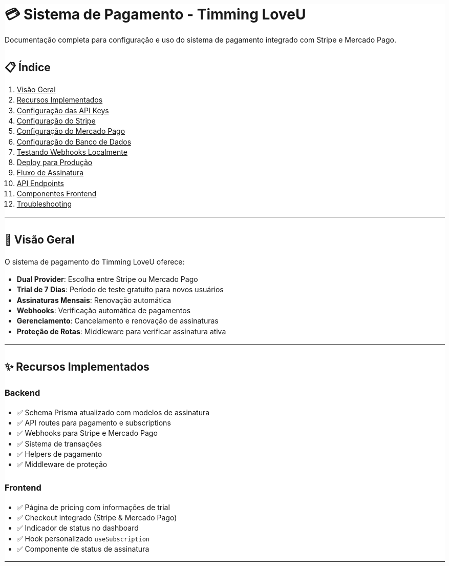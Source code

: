 # 💳 Sistema de Pagamento - Timming LoveU

Documentação completa para configuração e uso do sistema de pagamento integrado com Stripe e Mercado Pago.

## 📋 Índice

1. [Visão Geral](#visão-geral)
2. [Recursos Implementados](#recursos-implementados)
3. [Configuração das API Keys](#configuração-das-api-keys)
4. [Configuração do Stripe](#configuração-do-stripe)
5. [Configuração do Mercado Pago](#configuração-do-mercado-pago)
6. [Configuração do Banco de Dados](#configuração-do-banco-de-dados)
7. [Testando Webhooks Localmente](#testando-webhooks-localmente)
8. [Deploy para Produção](#deploy-para-produção)
9. [Fluxo de Assinatura](#fluxo-de-assinatura)
10. [API Endpoints](#api-endpoints)
11. [Componentes Frontend](#componentes-frontend)
12. [Troubleshooting](#troubleshooting)

---

## 🎯 Visão Geral

O sistema de pagamento do Timming LoveU oferece:

- **Dual Provider**: Escolha entre Stripe ou Mercado Pago
- **Trial de 7 Dias**: Período de teste gratuito para novos usuários
- **Assinaturas Mensais**: Renovação automática
- **Webhooks**: Verificação automática de pagamentos
- **Gerenciamento**: Cancelamento e renovação de assinaturas
- **Proteção de Rotas**: Middleware para verificar assinatura ativa

---

## ✨ Recursos Implementados

### Backend
- ✅ Schema Prisma atualizado com modelos de assinatura
- ✅ API routes para pagamento e subscriptions
- ✅ Webhooks para Stripe e Mercado Pago
- ✅ Sistema de transações
- ✅ Helpers de pagamento
- ✅ Middleware de proteção

### Frontend
- ✅ Página de pricing com informações de trial
- ✅ Checkout integrado (Stripe & Mercado Pago)
- ✅ Indicador de status no dashboard
- ✅ Hook personalizado `useSubscription`
- ✅ Componente de status de assinatura

---